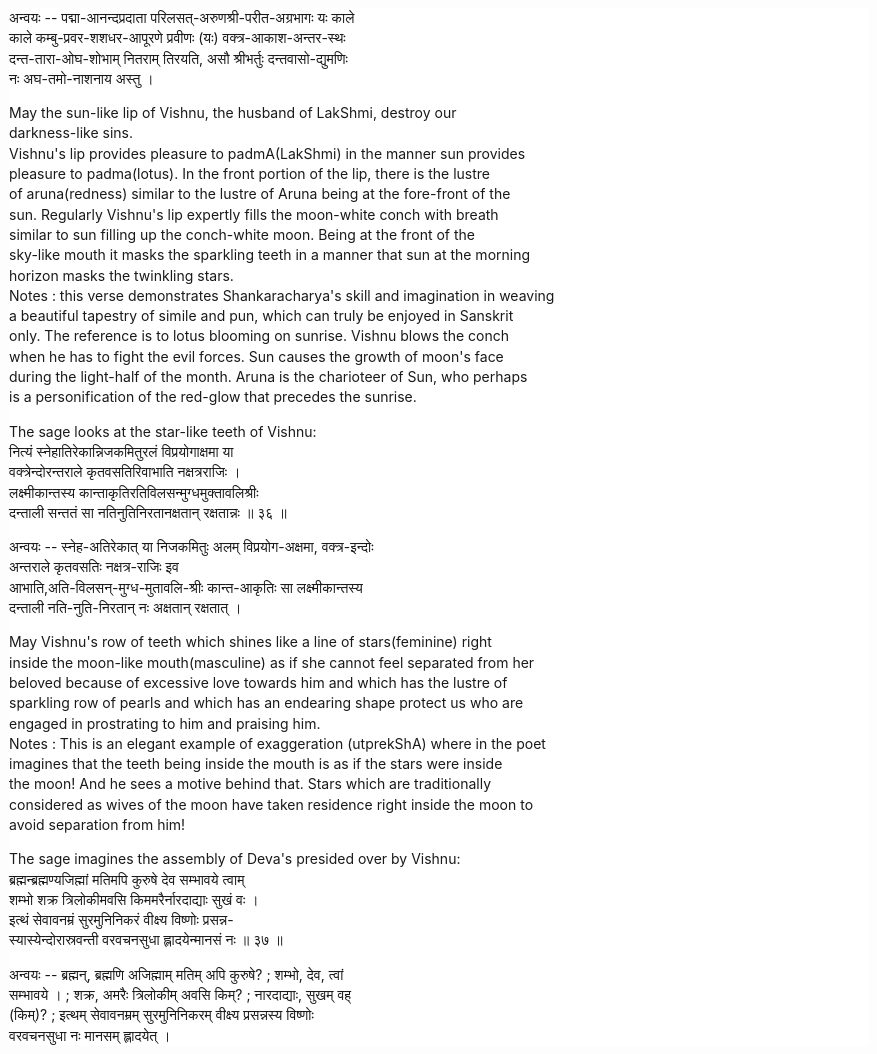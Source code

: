 अन्वयः -- पद्मा-आनन्दप्रदाता परिलसत्-अरुणश्री-परीत-अग्रभागः यः काले  
काले कम्बु-प्रवर-शशधर-आपूरणे प्रवीणः (यः) वक्त्र-आकाश-अन्तर-स्थः  
दन्त-तारा-ओघ-शोभाम् नितराम् तिरयति, असौ श्रीभर्तुः दन्तवासो-द्युमणिः  
नः अघ-तमो-नाशनाय अस्तु ।  
  
May the sun-like lip of Vishnu, the husband of LakShmi, destroy our  
darkness-like sins.  
Vishnu's lip provides pleasure to padmA(LakShmi) in the manner sun provides  
pleasure to padma(lotus). In the front portion of the lip, there is the lustre  
of aruna(redness) similar to the lustre of Aruna being at the fore-front of the  
sun. Regularly Vishnu's lip expertly fills the moon-white conch with breath  
similar to sun filling up the conch-white moon. Being at the front of the  
sky-like mouth it masks the sparkling teeth in a manner that sun at the morning  
horizon masks the twinkling stars.  
Notes : this verse demonstrates Shankaracharya's skill and imagination in weaving  
a beautiful tapestry of simile and pun, which can truly be enjoyed in Sanskrit  
only. The reference is to lotus blooming on sunrise. Vishnu blows the conch  
when he has to fight the evil forces. Sun causes the growth of moon's face  
during the light-half of the month.  Aruna is the charioteer of Sun, who perhaps  
is a personification of the red-glow that precedes the sunrise.  
  
The sage looks at the star-like teeth of Vishnu:   
नित्यं स्नेहातिरेकान्निजकमितुरलं विप्रयोगाक्षमा या  
वक्त्रेन्दोरन्तराले कृतवसतिरिवाभाति नक्षत्रराजिः ।  
लक्ष्मीकान्तस्य कान्ताकृतिरतिविलसन्मुग्धमुक्तावलिश्रीः  
दन्ताली सन्ततं सा नतिनुतिनिरतानक्षतान् रक्षतान्नः ॥ ३६ ॥  
  
अन्वयः -- स्नेह-अतिरेकात् या निजकमितुः अलम् विप्रयोग-अक्षमा, वक्त्र-इन्दोः  
अन्तराले कृतवसतिः नक्षत्र-राजिः इव  
आभाति,अति-विलसन्-मुग्ध-मुतावलि-श्रीः कान्त-आकृतिः सा लक्ष्मीकान्तस्य  
दन्ताली नति-नुति-निरतान् नः अक्षतान् रक्षतात् ।  
  
May Vishnu's row of teeth which shines like a line of stars(feminine) right  
inside the moon-like mouth(masculine) as if she cannot feel separated from her  
beloved because of excessive love towards him and which has the lustre of  
sparkling row of pearls and which has an endearing shape protect us who are  
engaged in prostrating to him and praising him.  
Notes : This is an elegant example of exaggeration (utprekShA) where in the poet  
imagines that the teeth being inside the mouth is as if the stars were inside  
the moon! And he sees a motive behind that. Stars which are traditionally  
considered as wives of the moon have taken residence right inside the moon to  
avoid separation from him!  
  
The sage imagines the assembly of Deva's presided over by Vishnu:   
ब्रह्मन्ब्रह्मण्यजिह्मां मतिमपि कुरुषे देव सम्भावये त्वाम्  
शम्भो शक्र त्रिलोकीमवसि किममरैर्नारदाद्याः सुखं वः ।  
इत्थं सेवावनम्रं सुरमुनिनिकरं वीक्ष्य विष्णोः प्रसन्न-  
स्यास्येन्दोरास्रवन्ती वरवचनसुधा ह्लादयेन्मानसं नः ॥ ३७ ॥  
  
अन्वयः -- ब्रह्मन्, ब्रह्मणि अजिह्माम् मतिम् अपि कुरुषे? ; शम्भो, देव, त्वां  
सम्भावये । ; शक्र, अमरैः त्रिलोकीम् अवसि किम्? ; नारदाद्याः, सुखम् वह्  
(किम्)? ; इत्थम् सेवावनम्रम् सुरमुनिनिकरम् वीक्ष्य प्रसन्नस्य विष्णोः  
वरवचनसुधा नः मानसम् ह्लादयेत् ।  
  